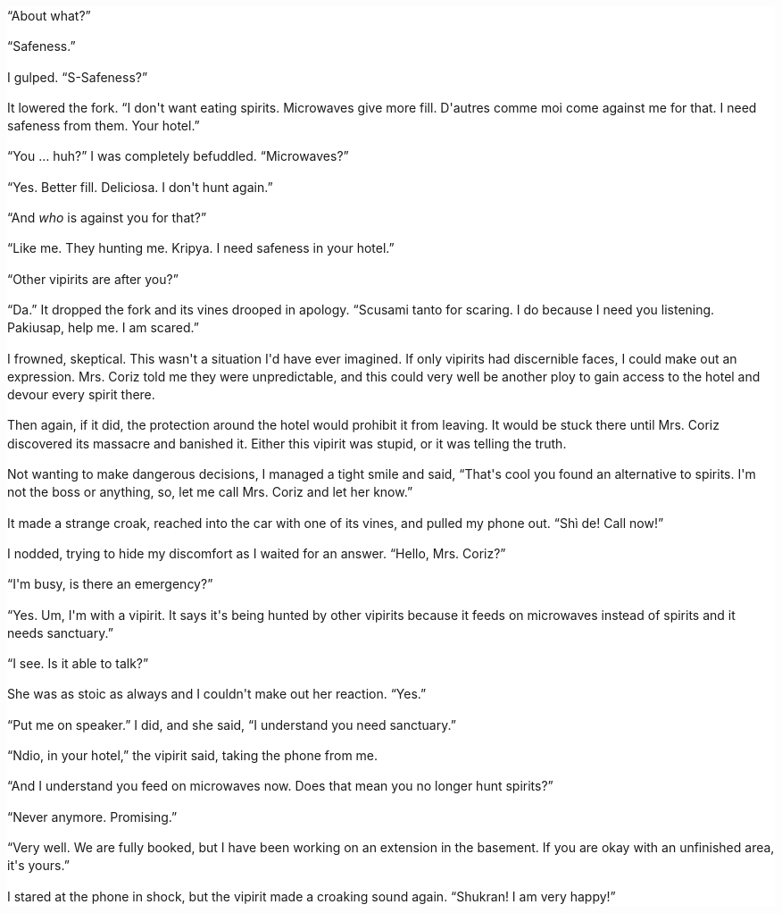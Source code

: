 “About what?”

“Safeness.”

I gulped. “S-Safeness?”

It lowered the fork. “I don't want eating spirits. Microwaves give more fill. D'autres comme moi come against me for that. I need safeness from them. Your hotel.”

“You … huh?” I was completely befuddled. “Microwaves?”

“Yes. Better fill. Deliciosa. I don't hunt again.”

“And *who* is against you for that?”

“Like me. They hunting me. Kripya. I need safeness in your hotel.”

“Other vipirits are after you?”

“Da.” It dropped the fork and its vines drooped in apology. “Scusami tanto for scaring. I do because I need you listening. Pakiusap, help me. I am scared.”

I frowned, skeptical. This wasn't a situation I'd have ever imagined. If only vipirits had discernible faces, I could make out an expression. Mrs. Coriz told me they were unpredictable, and this could very well be another ploy to gain access to the hotel and devour every spirit there.

Then again, if it did, the protection around the hotel would prohibit it from leaving. It would be stuck there until Mrs. Coriz discovered its massacre and banished it. Either this vipirit was stupid, or it was telling the truth.

Not wanting to make dangerous decisions, I managed a tight smile and said, “That's cool you found an alternative to spirits. I'm not the boss or anything, so, let me call Mrs. Coriz and let her know.”

It made a strange croak, reached into the car with one of its vines, and pulled my phone out. “Shì de! Call now!”

I nodded, trying to hide my discomfort as I waited for an answer. “Hello, Mrs. Coriz?”

“I'm busy, is there an emergency?”

“Yes. Um, I'm with a vipirit. It says it's being hunted by other vipirits because it feeds on microwaves instead of spirits and it needs sanctuary.”

“I see. Is it able to talk?”

She was as stoic as always and I couldn't make out her reaction. “Yes.”

“Put me on speaker.” I did, and she said, “I understand you need sanctuary.”

“Ndio, in your hotel,” the vipirit said, taking the phone from me.

“And I understand you feed on microwaves now. Does that mean you no longer hunt spirits?”

“Never anymore. Promising.”

“Very well. We are fully booked, but I have been working on an extension in the basement. If you are okay with an unfinished area, it's yours.”

I stared at the phone in shock, but the vipirit made a croaking sound again. “Shukran! I am very happy!”
